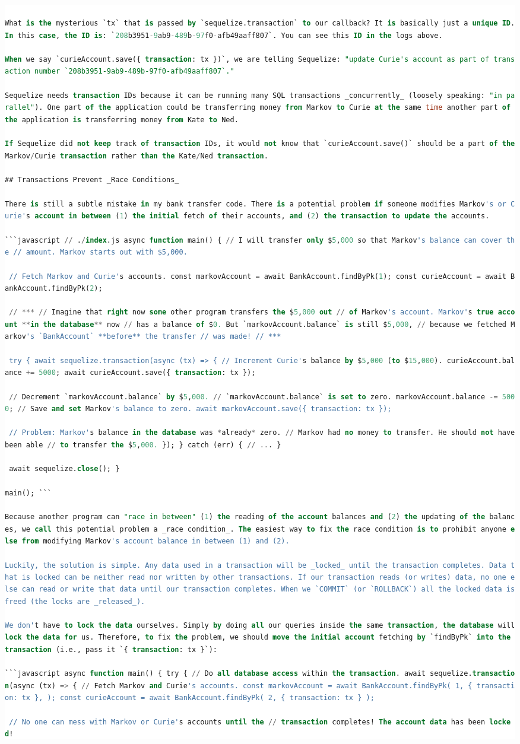 ```sql EXPLAIN SELECT * FROM tenk1;

What is the mysterious `tx` that is passed by `sequelize.transaction` to our callback? It is basically just a unique ID. In this case, the ID is: `208b3951-9ab9-489b-97f0-afb49aaff807`. You can see this ID in the logs above.

When we say `curieAccount.save({ transaction: tx })`, we are telling Sequelize: "update Curie's account as part of transaction number `208b3951-9ab9-489b-97f0-afb49aaff807`."

Sequelize needs transaction IDs because it can be running many SQL transactions _concurrently_ (loosely speaking: "in parallel"). One part of the application could be transferring money from Markov to Curie at the same time another part of the application is transferring money from Kate to Ned.

If Sequelize did not keep track of transaction IDs, it would not know that `curieAccount.save()` should be a part of the Markov/Curie transaction rather than the Kate/Ned transaction.

## Transactions Prevent _Race Conditions_

There is still a subtle mistake in my bank transfer code. There is a potential problem if someone modifies Markov's or Curie's account in between (1) the initial fetch of their accounts, and (2) the transaction to update the accounts.

```javascript // ./index.js async function main() { // I will transfer only $5,000 so that Markov's balance can cover the // amount. Markov starts out with $5,000.

 // Fetch Markov and Curie's accounts. const markovAccount = await BankAccount.findByPk(1); const curieAccount = await BankAccount.findByPk(2);

 // *** // Imagine that right now some other program transfers the $5,000 out // of Markov's account. Markov's true account **in the database** now // has a balance of $0. But `markovAccount.balance` is still $5,000, // because we fetched Markov's `BankAccount` **before** the transfer // was made! // ***

 try { await sequelize.transaction(async (tx) => { // Increment Curie's balance by $5,000 (to $15,000). curieAccount.balance += 5000; await curieAccount.save({ transaction: tx });

 // Decrement `markovAccount.balance` by $5,000. // `markovAccount.balance` is set to zero. markovAccount.balance -= 5000; // Save and set Markov's balance to zero. await markovAccount.save({ transaction: tx });

 // Problem: Markov's balance in the database was *already* zero. // Markov had no money to transfer. He should not have been able // to transfer the $5,000. }); } catch (err) { // ... }

 await sequelize.close(); }

main(); ```

Because another program can "race in between" (1) the reading of the account balances and (2) the updating of the balances, we call this potential problem a _race condition_. The easiest way to fix the race condition is to prohibit anyone else from modifying Markov's account balance in between (1) and (2).

Luckily, the solution is simple. Any data used in a transaction will be _locked_ until the transaction completes. Data that is locked can be neither read nor written by other transactions. If our transaction reads (or writes) data, no one else can read or write that data until our transaction completes. When we `COMMIT` (or `ROLLBACK`) all the locked data is freed (the locks are _released_).

We don't have to lock the data ourselves. Simply by doing all our queries inside the same transaction, the database will lock the data for us. Therefore, to fix the problem, we should move the initial account fetching by `findByPk` into the transaction (i.e., pass it `{ transaction: tx }`):

```javascript async function main() { try { // Do all database access within the transaction. await sequelize.transaction(async (tx) => { // Fetch Markov and Curie's accounts. const markovAccount = await BankAccount.findByPk( 1, { transaction: tx }, ); const curieAccount = await BankAccount.findByPk( 2, { transaction: tx } );

 // No one can mess with Markov or Curie's accounts until the // transaction completes! The account data has been locked!
```